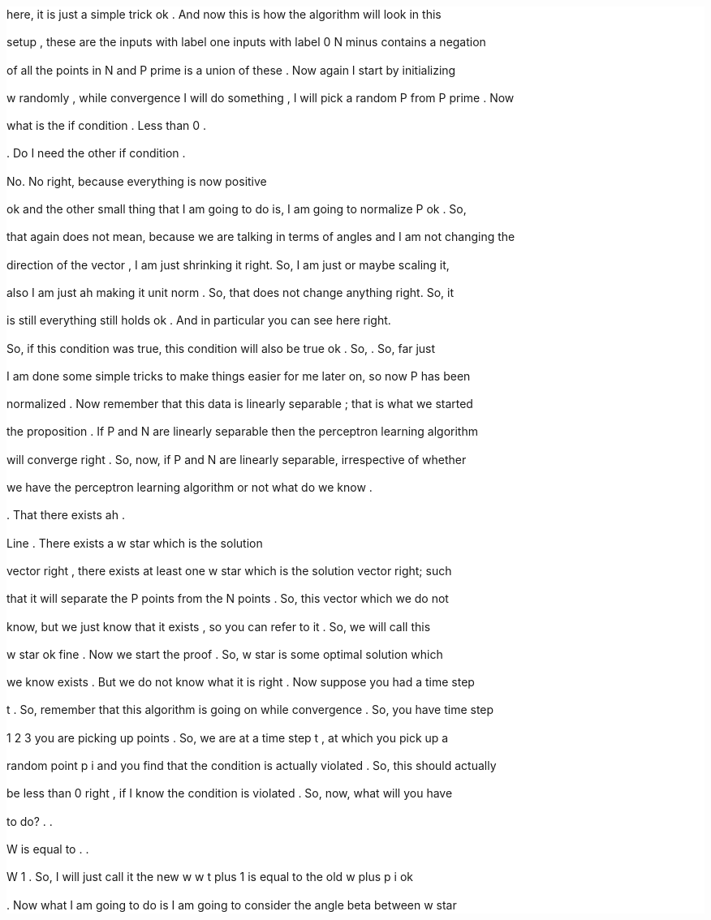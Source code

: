 here, it is just a simple trick ok . And now this is how the algorithm will look in this

setup , these are the inputs with label one inputs with label 0 N minus contains a negation

of all the points in N and P prime is a union of these . Now again I start by initializing

w randomly , while convergence I will do something , I will pick a random P from P prime . Now

what is the if condition . Less than 0 .

. Do I need the other if condition .

No. No right, because everything is now positive

ok and the other small thing that I am going to do is, I am going to normalize P ok . So,

that again does not mean, because we are talking in terms of angles and I am not changing the

direction of the vector , I am just shrinking it right. So, I am just or maybe scaling it,

also I am just ah making it unit norm . So, that does not change anything right. So, it

is still everything still holds ok . And in particular you can see here right.

So, if this condition was true, this condition will also be true ok . So, . So, far just

I am done some simple tricks to make things easier for me later on, so now P has been

normalized . Now remember that this data is linearly separable ; that is what we started

the proposition . If P and N are linearly separable then the perceptron learning algorithm

will converge right . So, now, if P and N are linearly separable, irrespective of whether

we have the perceptron learning algorithm or not what do we know .

. That there exists ah .

Line . There exists a w star which is the solution

vector right , there exists at least one w star which is the solution vector right; such

that it will separate the P points from the N points . So, this vector which we do not

know, but we just know that it exists , so you can refer to it . So, we will call this

w star ok fine . Now we start the proof . So, w star is some optimal solution which

we know exists . But we do not know what it is right . Now suppose you had a time step

t . So, remember that this algorithm is going on while convergence . So, you have time step

1 2 3 you are picking up points . So, we are at a time step t , at which you pick up a

random point p i and you find that the condition is actually violated . So, this should actually

be less than 0 right , if I know the condition is violated . So, now, what will you have

to do? . .

W is equal to . .

W 1 . So, I will just call it the new w w t plus 1 is equal to the old w plus p i ok

. Now what I am going to do is I am going to consider the angle beta between w star
